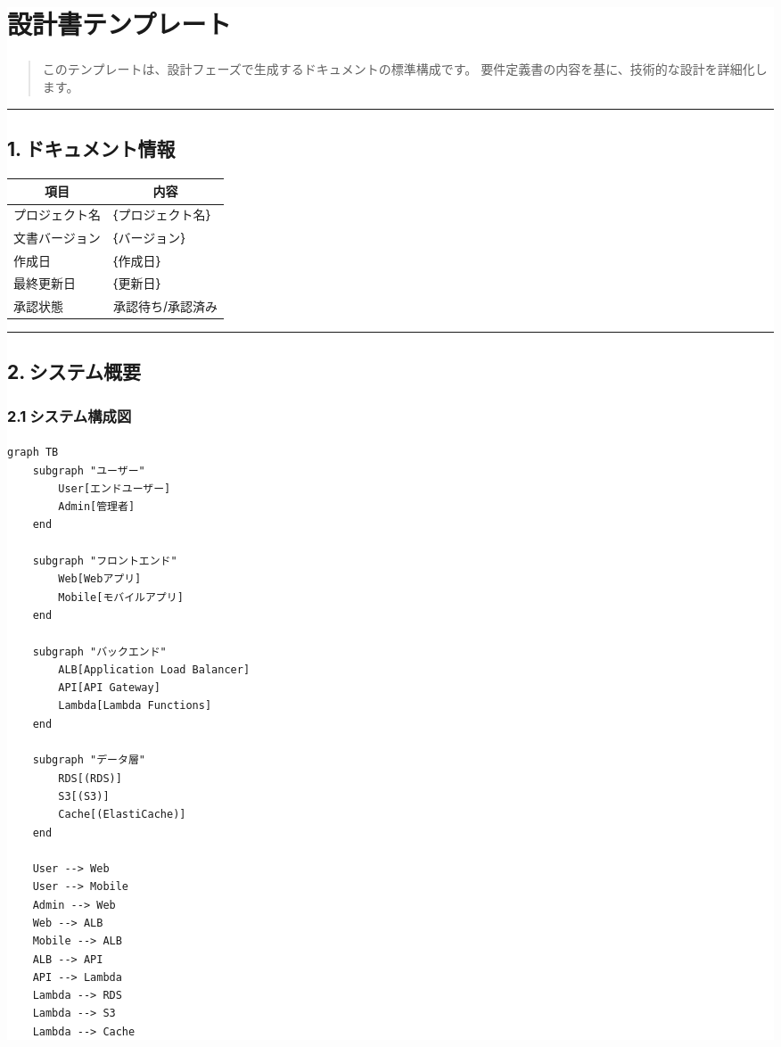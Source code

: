 # 設計書テンプレート

> このテンプレートは、設計フェーズで生成するドキュメントの標準構成です。
> 要件定義書の内容を基に、技術的な設計を詳細化します。

---

## 1. ドキュメント情報

| 項目 | 内容 |
|------|------|
| プロジェクト名 | {プロジェクト名} |
| 文書バージョン | {バージョン} |
| 作成日 | {作成日} |
| 最終更新日 | {更新日} |
| 承認状態 | 承認待ち/承認済み |

---

## 2. システム概要

### 2.1 システム構成図

```mermaid
graph TB
    subgraph "ユーザー"
        User[エンドユーザー]
        Admin[管理者]
    end

    subgraph "フロントエンド"
        Web[Webアプリ]
        Mobile[モバイルアプリ]
    end

    subgraph "バックエンド"
        ALB[Application Load Balancer]
        API[API Gateway]
        Lambda[Lambda Functions]
    end

    subgraph "データ層"
        RDS[(RDS)]
        S3[(S3)]
        Cache[(ElastiCache)]
    end

    User --> Web
    User --> Mobile
    Admin --> Web
    Web --> ALB
    Mobile --> ALB
    ALB --> API
    API --> Lambda
    Lambda --> RDS
    Lambda --> S3
    Lambda --> Cache
```
